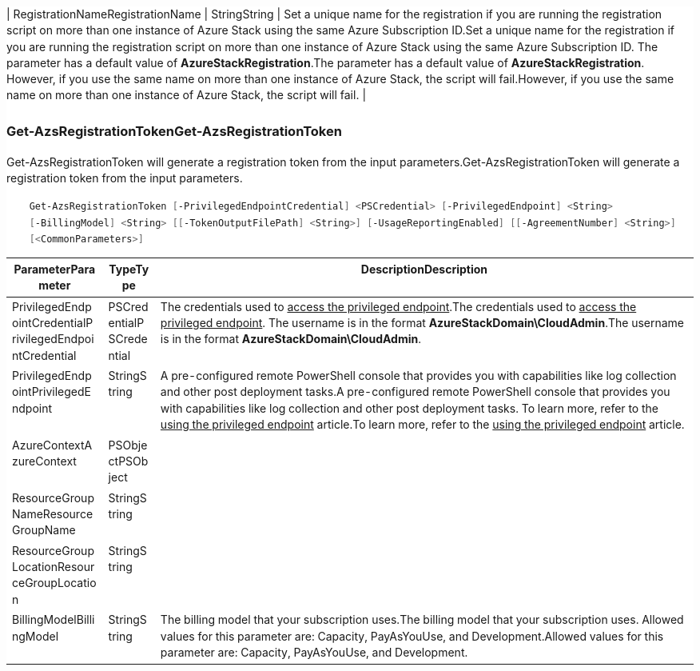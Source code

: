 | <span data-ttu-id="5cd78-313">RegistrationName</span><span class="sxs-lookup"><span data-stu-id="5cd78-313">RegistrationName</span></span> | <span data-ttu-id="5cd78-314">String</span><span class="sxs-lookup"><span data-stu-id="5cd78-314">String</span></span> | <span data-ttu-id="5cd78-315">Set a unique name for the registration if you are running the registration script on more than one instance of Azure Stack using the same Azure Subscription ID.</span><span class="sxs-lookup"><span data-stu-id="5cd78-315">Set a unique name for the registration if you are running the registration script on more than one instance of Azure Stack using the same Azure Subscription ID.</span></span> <span data-ttu-id="5cd78-316">The parameter has a default value of **AzureStackRegistration**.</span><span class="sxs-lookup"><span data-stu-id="5cd78-316">The parameter has a default value of **AzureStackRegistration**.</span></span> <span data-ttu-id="5cd78-317">However, if you use the same name on more than one instance of Azure Stack, the script will fail.</span><span class="sxs-lookup"><span data-stu-id="5cd78-317">However, if you use the same name on more than one instance of Azure Stack, the script will fail.</span></span> |

### <a name="get-azsregistrationtoken"></a><span data-ttu-id="5cd78-318">Get-AzsRegistrationToken</span><span class="sxs-lookup"><span data-stu-id="5cd78-318">Get-AzsRegistrationToken</span></span>

<span data-ttu-id="5cd78-319">Get-AzsRegistrationToken will generate a registration token from the input parameters.</span><span class="sxs-lookup"><span data-stu-id="5cd78-319">Get-AzsRegistrationToken will generate a registration token from the input parameters.</span></span>

```PowerShell  
    Get-AzsRegistrationToken [-PrivilegedEndpointCredential] <PSCredential> [-PrivilegedEndpoint] <String>
    [-BillingModel] <String> [[-TokenOutputFilePath] <String>] [-UsageReportingEnabled] [[-AgreementNumber] <String>]
    [<CommonParameters>]
```
| <span data-ttu-id="5cd78-320">Parameter</span><span class="sxs-lookup"><span data-stu-id="5cd78-320">Parameter</span></span> | <span data-ttu-id="5cd78-321">Type</span><span class="sxs-lookup"><span data-stu-id="5cd78-321">Type</span></span> | <span data-ttu-id="5cd78-322">Description</span><span class="sxs-lookup"><span data-stu-id="5cd78-322">Description</span></span> |
|-------------------------------|--------------|-------------|
| <span data-ttu-id="5cd78-323">PrivilegedEndpointCredential</span><span class="sxs-lookup"><span data-stu-id="5cd78-323">PrivilegedEndpointCredential</span></span> | <span data-ttu-id="5cd78-324">PSCredential</span><span class="sxs-lookup"><span data-stu-id="5cd78-324">PSCredential</span></span> | <span data-ttu-id="5cd78-325">The credentials used to [access the privileged endpoint](azure-stack-privileged-endpoint.md#access-the-privileged-endpoint).</span><span class="sxs-lookup"><span data-stu-id="5cd78-325">The credentials used to [access the privileged endpoint](azure-stack-privileged-endpoint.md#access-the-privileged-endpoint).</span></span> <span data-ttu-id="5cd78-326">The username is in the format **AzureStackDomain\CloudAdmin**.</span><span class="sxs-lookup"><span data-stu-id="5cd78-326">The username is in the format **AzureStackDomain\CloudAdmin**.</span></span> |
| <span data-ttu-id="5cd78-327">PrivilegedEndpoint</span><span class="sxs-lookup"><span data-stu-id="5cd78-327">PrivilegedEndpoint</span></span> | <span data-ttu-id="5cd78-328">String</span><span class="sxs-lookup"><span data-stu-id="5cd78-328">String</span></span> |  <span data-ttu-id="5cd78-329">A pre-configured remote PowerShell console that provides you with capabilities like log collection and other post deployment tasks.</span><span class="sxs-lookup"><span data-stu-id="5cd78-329">A pre-configured remote PowerShell console that provides you with capabilities like log collection and other post deployment tasks.</span></span> <span data-ttu-id="5cd78-330">To learn more, refer to the [using the privileged endpoint](azure-stack-privileged-endpoint.md#access-the-privileged-endpoint) article.</span><span class="sxs-lookup"><span data-stu-id="5cd78-330">To learn more, refer to the [using the privileged endpoint](azure-stack-privileged-endpoint.md#access-the-privileged-endpoint) article.</span></span> |
| <span data-ttu-id="5cd78-331">AzureContext</span><span class="sxs-lookup"><span data-stu-id="5cd78-331">AzureContext</span></span> | <span data-ttu-id="5cd78-332">PSObject</span><span class="sxs-lookup"><span data-stu-id="5cd78-332">PSObject</span></span> |  |
| <span data-ttu-id="5cd78-333">ResourceGroupName</span><span class="sxs-lookup"><span data-stu-id="5cd78-333">ResourceGroupName</span></span> | <span data-ttu-id="5cd78-334">String</span><span class="sxs-lookup"><span data-stu-id="5cd78-334">String</span></span> |  |
| <span data-ttu-id="5cd78-335">ResourceGroupLocation</span><span class="sxs-lookup"><span data-stu-id="5cd78-335">ResourceGroupLocation</span></span> | <span data-ttu-id="5cd78-336">String</span><span class="sxs-lookup"><span data-stu-id="5cd78-336">String</span></span> |  |
| <span data-ttu-id="5cd78-337">BillingModel</span><span class="sxs-lookup"><span data-stu-id="5cd78-337">BillingModel</span></span> | <span data-ttu-id="5cd78-338">String</span><span class="sxs-lookup"><span data-stu-id="5cd78-338">String</span></span> | <span data-ttu-id="5cd78-339">The billing model that your subscription uses.</span><span class="sxs-lookup"><span data-stu-id="5cd78-339">The billing model that your subscription uses.</span></span> <span data-ttu-id="5cd78-340">Allowed values for this parameter are: Capacity, PayAsYouUse, and Development.</span><span class="sxs-lookup"><span data-stu-id="5cd78-340">Allowed values for this parameter are: Capacity, PayAsYouUse, and Development.</span></span> |